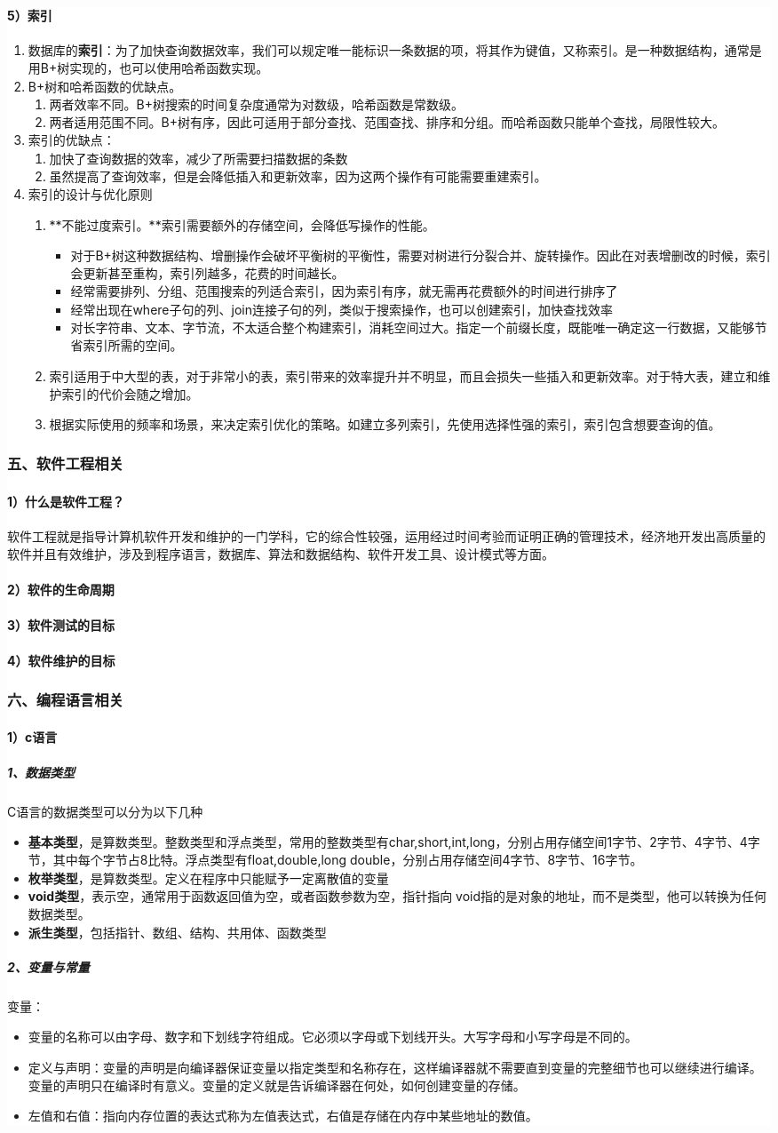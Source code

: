 #### 5）索引

1. 数据库的**索引**：为了加快查询数据效率，我们可以规定唯一能标识一条数据的项，将其作为键值，又称索引。是一种数据结构，通常是用B+树实现的，也可以使用哈希函数实现。
2. B+树和哈希函数的优缺点。
   1. 两者效率不同。B+树搜索的时间复杂度通常为对数级，哈希函数是常数级。
   2. 两者适用范围不同。B+树有序，因此可适用于部分查找、范围查找、排序和分组。而哈希函数只能单个查找，局限性较大。
3. 索引的优缺点：
   1. 加快了查询数据的效率，减少了所需要扫描数据的条数
   2. 虽然提高了查询效率，但是会降低插入和更新效率，因为这两个操作有可能需要重建索引。
4. 索引的设计与优化原则
   1. **不能过度索引。**索引需要额外的存储空间，会降低写操作的性能。

      * 对于B+树这种数据结构、增删操作会破坏平衡树的平衡性，需要对树进行分裂合并、旋转操作。因此在对表增删改的时候，索引会更新甚至重构，索引列越多，花费的时间越长。
      * 经常需要排列、分组、范围搜索的列适合索引，因为索引有序，就无需再花费额外的时间进行排序了
      * 经常出现在where子句的列、join连接子句的列，类似于搜索操作，也可以创建索引，加快查找效率
      * 对长字符串、文本、字节流，不太适合整个构建索引，消耗空间过大。指定一个前缀长度，既能唯一确定这一行数据，又能够节省索引所需的空间。
   2. 索引适用于中大型的表，对于非常小的表，索引带来的效率提升并不明显，而且会损失一些插入和更新效率。对于特大表，建立和维护索引的代价会随之增加。
   3. 根据实际使用的频率和场景，来决定索引优化的策略。如建立多列索引，先使用选择性强的索引，索引包含想要查询的值。

### 五、软件工程相关

#### 1）什么是软件工程？

软件工程就是指导计算机软件开发和维护的一门学科，它的综合性较强，运用经过时间考验而证明正确的管理技术，经济地开发出高质量的软件并且有效维护，涉及到程序语言，数据库、算法和数据结构、软件开发工具、设计模式等方面。

#### 2）软件的生命周期

#### 3）软件测试的目标

#### 4）软件维护的目标

### 六、编程语言相关

#### 1）c语言

##### 1、数据类型

C语言的数据类型可以分为以下几种

* **基本类型**，是算数类型。整数类型和浮点类型，常用的整数类型有char,short,int,long，分别占用存储空间1字节、2字节、4字节、4字节，其中每个字节占8比特。浮点类型有float,double,long double，分别占用存储空间4字节、8字节、16字节。
* **枚举类型**，是算数类型。定义在程序中只能赋予一定离散值的变量
* **void类型**，表示空，通常用于函数返回值为空，或者函数参数为空，指针指向 void指的是对象的地址，而不是类型，他可以转换为任何数据类型。
* **派生类型**，包括指针、数组、结构、共用体、函数类型

##### 2、变量与常量

变量：

* 变量的名称可以由字母、数字和下划线字符组成。它必须以字母或下划线开头。大写字母和小写字母是不同的。

* 定义与声明：变量的声明是向编译器保证变量以指定类型和名称存在，这样编译器就不需要直到变量的完整细节也可以继续进行编译。变量的声明只在编译时有意义。变量的定义就是告诉编译器在何处，如何创建变量的存储。
* 左值和右值：指向内存位置的表达式称为左值表达式，右值是存储在内存中某些地址的数值。
